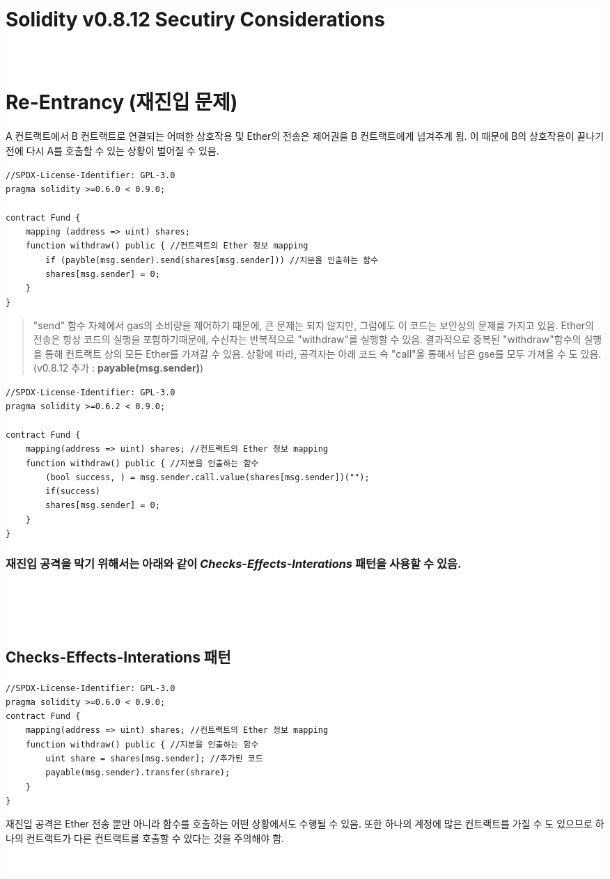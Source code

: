 # Solidity v0.8.12 Secutiry Considerations
<br>

# Re-Entrancy (재진입 문제)
A 컨트랙트에서 B 컨트랙트로 연결되는 어떠한 상호작용 및 Ether의 전송은 제어권을 B 컨트랙트에게 넘겨주게 됨.
이 때문에 B의 상호작용이 끝나기 전에 다시 A를 호출할 수 있는 상황이 벌어질 수 있음. 
```solidity
//SPDX-License-Identifier: GPL-3.0
pragma solidity >=0.6.0 < 0.9.0;

contract Fund {
    mapping (address => uint) shares;
    function withdraw() public { //컨트랙트의 Ether 정보 mapping
        if (payble(msg.sender).send(shares[msg.sender])) //지분을 인출하는 함수
        shares[msg.sender] = 0;
    }
}
```
> "send" 함수 자체에서 gas의 소비량을 제어하기 때문에, 큰 문제는 되지 않지만, 그럼에도 이 코드는 보안상의 문제를 가지고 있음. Ether의 전송은 항상 코드의 실행을 포함하기때문에, 수신자는 반복적으로 "withdraw"를 실행할 수 있음. 결과적으로 중복된 "withdraw"함수의 실행을 통해 컨트랙트 상의 모든 Ether를 가져갈 수 있음. 상황에 따라, 공격자는 아래 코드 속 "call"울 통해서 남은 gse를 모두 가져올 수 도 있음. (v0.8.12 추가 : **payable(msg.sender)**)
```solidity
//SPDX-License-Identifier: GPL-3.0
pragma solidity >=0.6.2 < 0.9.0;

contract Fund {
    mapping(address => uint) shares; //컨트랙트의 Ether 정보 mapping
    function withdraw() public { //지분을 인출하는 함수
        (bool success, ) = msg.sender.call.value(shares[msg.sender])("");
        if(success)
        shares[msg.sender] = 0;
    }
}
```

### 재진입 공격을 막기 위해서는 아래와 같이 *Checks-Effects-Interations* 패턴을 사용할 수 있음.
<br>
<br>
<br>


## Checks-Effects-Interations 패턴
```solidity
//SPDX-License-Identifier: GPL-3.0
pragma solidity >=0.6.0 < 0.9.0;
contract Fund {
    mapping(address => uint) shares; //컨트랙트의 Ether 정보 mapping
    function withdraw() public { //지분을 인출하는 함수
        uint share = shares[msg.sender]; //추가된 코드
        payable(msg.sender).transfer(shrare);
    }
}
```
재진입 공격은 Ether 전송 뿐만 아니라 함수를 호출하는 어떤 상황에서도 수행될 수 있음. 또한 하나의 계정에 많은 컨트랙트를 가질 수 도 있으므로 하나의 컨트랙트가 다른 컨트랙트를 호출할 수 있다는 것을 주의해야 함.
<br>
<br>
<br>
